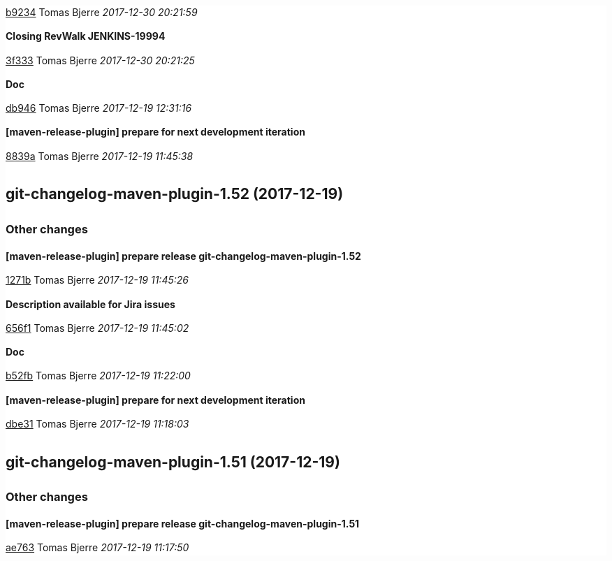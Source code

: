 
[b9234](https://github.com/tomasbjerre/git-changelog-maven-plugin/commit/b92342e1646b8cc) Tomas Bjerre *2017-12-30 20:21:59*

**Closing RevWalk JENKINS-19994**


[3f333](https://github.com/tomasbjerre/git-changelog-maven-plugin/commit/3f33391abf0be4f) Tomas Bjerre *2017-12-30 20:21:25*

**Doc**


[db946](https://github.com/tomasbjerre/git-changelog-maven-plugin/commit/db94647868f8973) Tomas Bjerre *2017-12-19 12:31:16*

**[maven-release-plugin] prepare for next development iteration**


[8839a](https://github.com/tomasbjerre/git-changelog-maven-plugin/commit/8839a07c1790181) Tomas Bjerre *2017-12-19 11:45:38*


## git-changelog-maven-plugin-1.52 (2017-12-19)

### Other changes

**[maven-release-plugin] prepare release git-changelog-maven-plugin-1.52**


[1271b](https://github.com/tomasbjerre/git-changelog-maven-plugin/commit/1271b8c4145d19f) Tomas Bjerre *2017-12-19 11:45:26*

**Description available for Jira issues**


[656f1](https://github.com/tomasbjerre/git-changelog-maven-plugin/commit/656f149552256d7) Tomas Bjerre *2017-12-19 11:45:02*

**Doc**


[b52fb](https://github.com/tomasbjerre/git-changelog-maven-plugin/commit/b52fbcfcf323dcd) Tomas Bjerre *2017-12-19 11:22:00*

**[maven-release-plugin] prepare for next development iteration**


[dbe31](https://github.com/tomasbjerre/git-changelog-maven-plugin/commit/dbe311f0095f9da) Tomas Bjerre *2017-12-19 11:18:03*


## git-changelog-maven-plugin-1.51 (2017-12-19)

### Other changes

**[maven-release-plugin] prepare release git-changelog-maven-plugin-1.51**


[ae763](https://github.com/tomasbjerre/git-changelog-maven-plugin/commit/ae763fd4b57a54d) Tomas Bjerre *2017-12-19 11:17:50*
